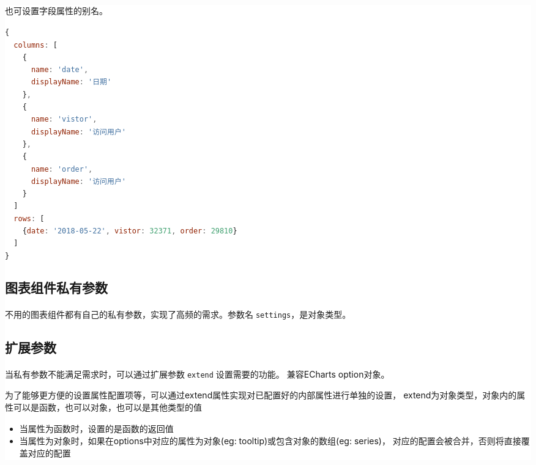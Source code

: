 也可设置字段属性的别名。

```js
{
  columns: [ 
    {
      name: 'date',
      displayName: '日期'
    },
    {
      name: 'vistor',
      displayName: '访问用户'
    },
    {
      name: 'order',
      displayName: '访问用户'
    }
  ] 
  rows: [
    {date: '2018-05-22', vistor: 32371, order: 29810}
  ]
}
```

## 图表组件私有参数

不用的图表组件都有自己的私有参数，实现了高频的需求。参数名 `settings`，是对象类型。

## 扩展参数

当私有参数不能满足需求时，可以通过扩展参数 `extend` 设置需要的功能。 兼容ECharts option对象。

为了能够更方便的设置属性配置项等，可以通过extend属性实现对已配置好的内部属性进行单独的设置， extend为对象类型，对象内的属性可以是函数，也可以对象，也可以是其他类型的值

- 当属性为函数时，设置的是函数的返回值
- 当属性为对象时，如果在options中对应的属性为对象(eg: tooltip)或包含对象的数组(eg: series)， 对应的配置会被合并，否则将直接覆盖对应的配置
